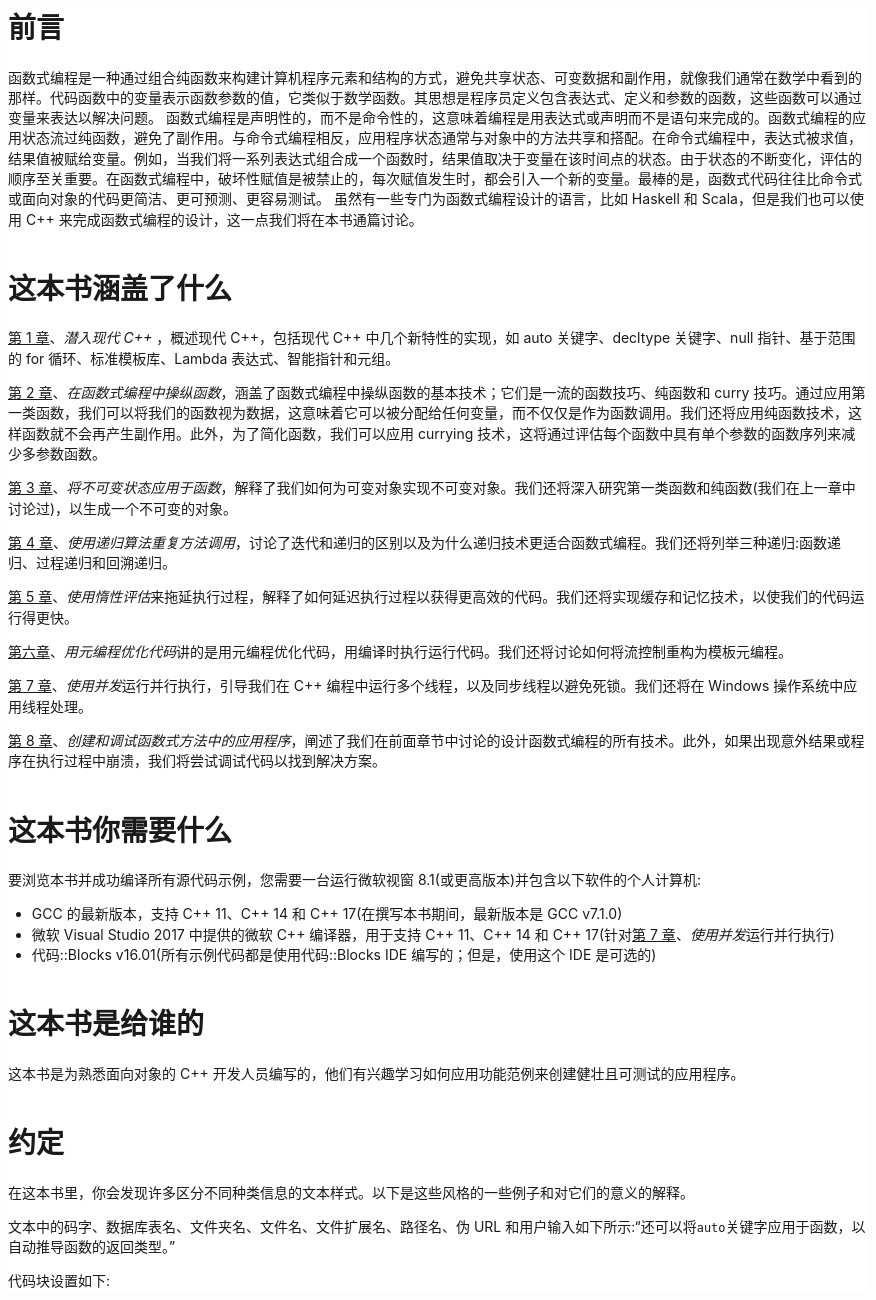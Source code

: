 # 前言

函数式编程是一种通过组合纯函数来构建计算机程序元素和结构的方式，避免共享状态、可变数据和副作用，就像我们通常在数学中看到的那样。代码函数中的变量表示函数参数的值，它类似于数学函数。其思想是程序员定义包含表达式、定义和参数的函数，这些函数可以通过变量来表达以解决问题。
函数式编程是声明性的，而不是命令性的，这意味着编程是用表达式或声明而不是语句来完成的。函数式编程的应用状态流过纯函数，避免了副作用。与命令式编程相反，应用程序状态通常与对象中的方法共享和搭配。在命令式编程中，表达式被求值，结果值被赋给变量。例如，当我们将一系列表达式组合成一个函数时，结果值取决于变量在该时间点的状态。由于状态的不断变化，评估的顺序至关重要。在函数式编程中，破坏性赋值是被禁止的，每次赋值发生时，都会引入一个新的变量。最棒的是，函数式代码往往比命令式或面向对象的代码更简洁、更可预测、更容易测试。
虽然有一些专门为函数式编程设计的语言，比如 Haskell 和 Scala，但是我们也可以使用 C++ 来完成函数式编程的设计，这一点我们将在本书通篇讨论。

# 这本书涵盖了什么

[第 1 章](1.html)、*潜入现代 C++* ，概述现代 C++，包括现代 C++ 中几个新特性的实现，如 auto 关键字、decltype 关键字、null 指针、基于范围的 for 循环、标准模板库、Lambda 表达式、智能指针和元组。

[第 2 章](2.html)、*在函数式编程中操纵函数*，涵盖了函数式编程中操纵函数的基本技术；它们是一流的函数技巧、纯函数和 curry 技巧。通过应用第一类函数，我们可以将我们的函数视为数据，这意味着它可以被分配给任何变量，而不仅仅是作为函数调用。我们还将应用纯函数技术，这样函数就不会再产生副作用。此外，为了简化函数，我们可以应用 currying 技术，这将通过评估每个函数中具有单个参数的函数序列来减少多参数函数。

[第 3 章](3.html)、*将不可变状态应用于函数*，解释了我们如何为可变对象实现不可变对象。我们还将深入研究第一类函数和纯函数(我们在上一章中讨论过)，以生成一个不可变的对象。

[第 4 章](4.html)、*使用递归算法重复方法调用*，讨论了迭代和递归的区别以及为什么递归技术更适合函数式编程。我们还将列举三种递归:函数递归、过程递归和回溯递归。

[第 5 章](5.html)、*使用惰性评估*来拖延执行过程，解释了如何延迟执行过程以获得更高效的代码。我们还将实现缓存和记忆技术，以使我们的代码运行得更快。

[第六章](6.html)、*用元编程优化代码*讲的是用元编程优化代码，用编译时执行运行代码。我们还将讨论如何将流控制重构为模板元编程。

[第 7 章](7.html)、*使用并发*运行并行执行，引导我们在 C++ 编程中运行多个线程，以及同步线程以避免死锁。我们还将在 Windows 操作系统中应用线程处理。

[第 8 章](8.html)、*创建和调试函数式方法中的应用程序*，阐述了我们在前面章节中讨论的设计函数式编程的所有技术。此外，如果出现意外结果或程序在执行过程中崩溃，我们将尝试调试代码以找到解决方案。

# 这本书你需要什么

要浏览本书并成功编译所有源代码示例，您需要一台运行微软视窗 8.1(或更高版本)并包含以下软件的个人计算机:

*   GCC 的最新版本，支持 C++ 11、C++ 14 和 C++ 17(在撰写本书期间，最新版本是 GCC v7.1.0)
*   微软 Visual Studio 2017 中提供的微软 C++ 编译器，用于支持 C++ 11、C++ 14 和 C++ 17(针对[第 7 章](7.html)、*使用并发*运行并行执行)
*   代码::Blocks v16.01(所有示例代码都是使用代码::Blocks IDE 编写的；但是，使用这个 IDE 是可选的)

# 这本书是给谁的

这本书是为熟悉面向对象的 C++ 开发人员编写的，他们有兴趣学习如何应用功能范例来创建健壮且可测试的应用程序。

# 约定

在这本书里，你会发现许多区分不同种类信息的文本样式。以下是这些风格的一些例子和对它们的意义的解释。

文本中的码字、数据库表名、文件夹名、文件名、文件扩展名、路径名、伪 URL 和用户输入如下所示:“还可以将`auto`关键字应用于函数，以自动推导函数的返回类型。”

代码块设置如下:
